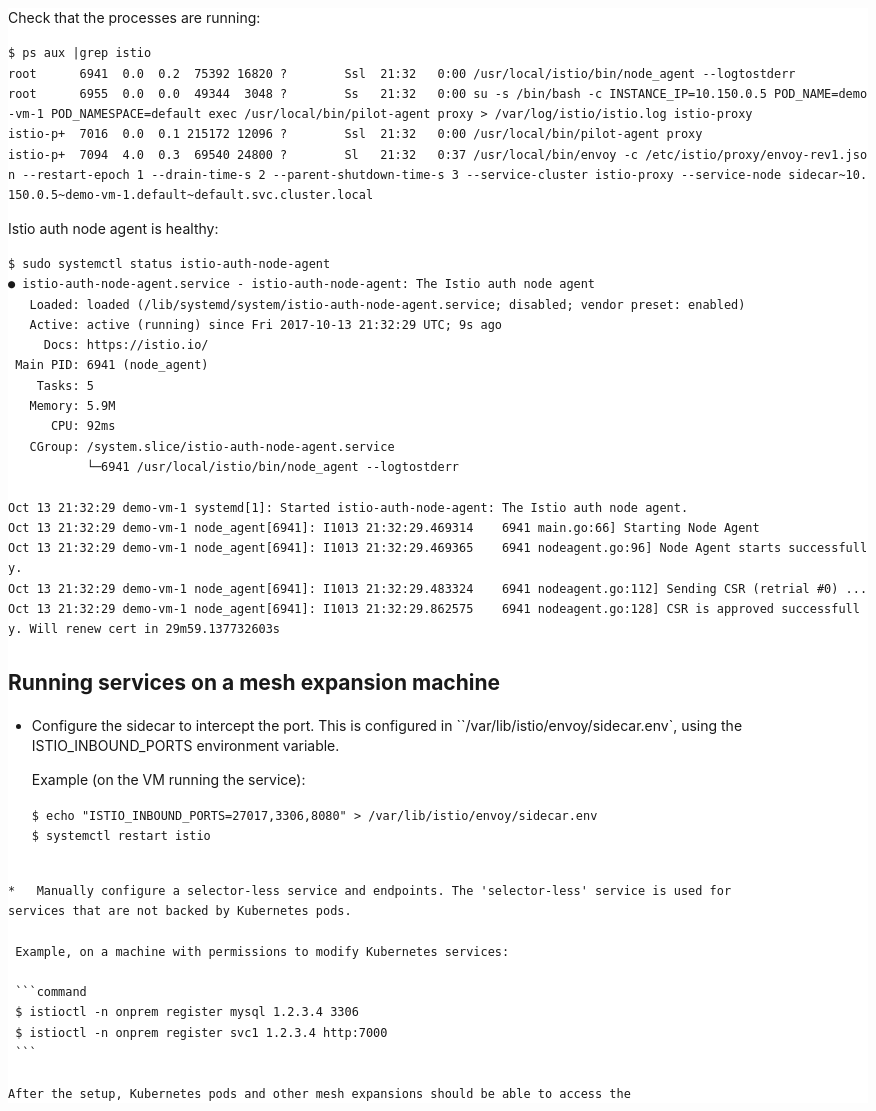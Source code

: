 Check that the processes are running:

```command
$ ps aux |grep istio
root      6941  0.0  0.2  75392 16820 ?        Ssl  21:32   0:00 /usr/local/istio/bin/node_agent --logtostderr
root      6955  0.0  0.0  49344  3048 ?        Ss   21:32   0:00 su -s /bin/bash -c INSTANCE_IP=10.150.0.5 POD_NAME=demo-vm-1 POD_NAMESPACE=default exec /usr/local/bin/pilot-agent proxy > /var/log/istio/istio.log istio-proxy
istio-p+  7016  0.0  0.1 215172 12096 ?        Ssl  21:32   0:00 /usr/local/bin/pilot-agent proxy
istio-p+  7094  4.0  0.3  69540 24800 ?        Sl   21:32   0:37 /usr/local/bin/envoy -c /etc/istio/proxy/envoy-rev1.json --restart-epoch 1 --drain-time-s 2 --parent-shutdown-time-s 3 --service-cluster istio-proxy --service-node sidecar~10.150.0.5~demo-vm-1.default~default.svc.cluster.local
```

Istio auth node agent is healthy:

```command
$ sudo systemctl status istio-auth-node-agent
● istio-auth-node-agent.service - istio-auth-node-agent: The Istio auth node agent
   Loaded: loaded (/lib/systemd/system/istio-auth-node-agent.service; disabled; vendor preset: enabled)
   Active: active (running) since Fri 2017-10-13 21:32:29 UTC; 9s ago
     Docs: https://istio.io/
 Main PID: 6941 (node_agent)
    Tasks: 5
   Memory: 5.9M
      CPU: 92ms
   CGroup: /system.slice/istio-auth-node-agent.service
           └─6941 /usr/local/istio/bin/node_agent --logtostderr

Oct 13 21:32:29 demo-vm-1 systemd[1]: Started istio-auth-node-agent: The Istio auth node agent.
Oct 13 21:32:29 demo-vm-1 node_agent[6941]: I1013 21:32:29.469314    6941 main.go:66] Starting Node Agent
Oct 13 21:32:29 demo-vm-1 node_agent[6941]: I1013 21:32:29.469365    6941 nodeagent.go:96] Node Agent starts successfully.
Oct 13 21:32:29 demo-vm-1 node_agent[6941]: I1013 21:32:29.483324    6941 nodeagent.go:112] Sending CSR (retrial #0) ...
Oct 13 21:32:29 demo-vm-1 node_agent[6941]: I1013 21:32:29.862575    6941 nodeagent.go:128] CSR is approved successfully. Will renew cert in 29m59.137732603s
```

## Running services on a mesh expansion machine

*   Configure the sidecar to intercept the port. This is configured in ``/var/lib/istio/envoy/sidecar.env`,
using the ISTIO_INBOUND_PORTS environment variable.

    Example (on the VM running the service):

    ```command
    $ echo "ISTIO_INBOUND_PORTS=27017,3306,8080" > /var/lib/istio/envoy/sidecar.env
    $ systemctl restart istio
   ```

*   Manually configure a selector-less service and endpoints. The 'selector-less' service is used for
services that are not backed by Kubernetes pods.

    Example, on a machine with permissions to modify Kubernetes services:

    ```command
    $ istioctl -n onprem register mysql 1.2.3.4 3306
    $ istioctl -n onprem register svc1 1.2.3.4 http:7000
    ```

After the setup, Kubernetes pods and other mesh expansions should be able to access the
   ```